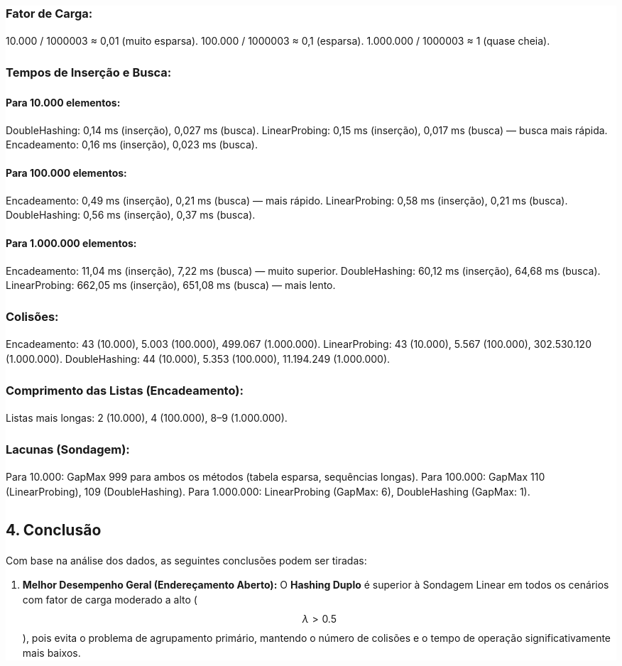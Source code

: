 ### Fator de Carga:

10.000 / 1000003 ≈ 0,01 (muito esparsa).
100.000 / 1000003 ≈ 0,1 (esparsa).
1.000.000 / 1000003 ≈ 1 (quase cheia).


### Tempos de Inserção e Busca:

#### Para 10.000 elementos:

DoubleHashing: 0,14 ms (inserção), 0,027 ms (busca).
LinearProbing: 0,15 ms (inserção), 0,017 ms (busca) — busca mais rápida.
Encadeamento: 0,16 ms (inserção), 0,023 ms (busca).


#### Para 100.000 elementos:

Encadeamento: 0,49 ms (inserção), 0,21 ms (busca) — mais rápido.
LinearProbing: 0,58 ms (inserção), 0,21 ms (busca).
DoubleHashing: 0,56 ms (inserção), 0,37 ms (busca).


#### Para 1.000.000 elementos:

Encadeamento: 11,04 ms (inserção), 7,22 ms (busca) — muito superior.
DoubleHashing: 60,12 ms (inserção), 64,68 ms (busca).
LinearProbing: 662,05 ms (inserção), 651,08 ms (busca) — mais lento.




### Colisões:

Encadeamento: 43 (10.000), 5.003 (100.000), 499.067 (1.000.000).
LinearProbing: 43 (10.000), 5.567 (100.000), 302.530.120 (1.000.000).
DoubleHashing: 44 (10.000), 5.353 (100.000), 11.194.249 (1.000.000).


### Comprimento das Listas (Encadeamento):

Listas mais longas: 2 (10.000), 4 (100.000), 8–9 (1.000.000).


### Lacunas (Sondagem):

Para 10.000: GapMax 999 para ambos os métodos (tabela esparsa, sequências longas).
Para 100.000: GapMax 110 (LinearProbing), 109 (DoubleHashing).
Para 1.000.000: LinearProbing (GapMax: 6), DoubleHashing (GapMax: 1).


## 4. Conclusão

Com base na análise dos dados, as seguintes conclusões podem ser tiradas:

1.  **Melhor Desempenho Geral (Endereçamento Aberto):** O **Hashing Duplo** é superior à Sondagem Linear em todos os cenários com fator de carga moderado a alto ($$\lambda > 0.5$$), pois evita o problema de agrupamento primário, mantendo o número de colisões e o tempo de operação significativamente mais baixos.
